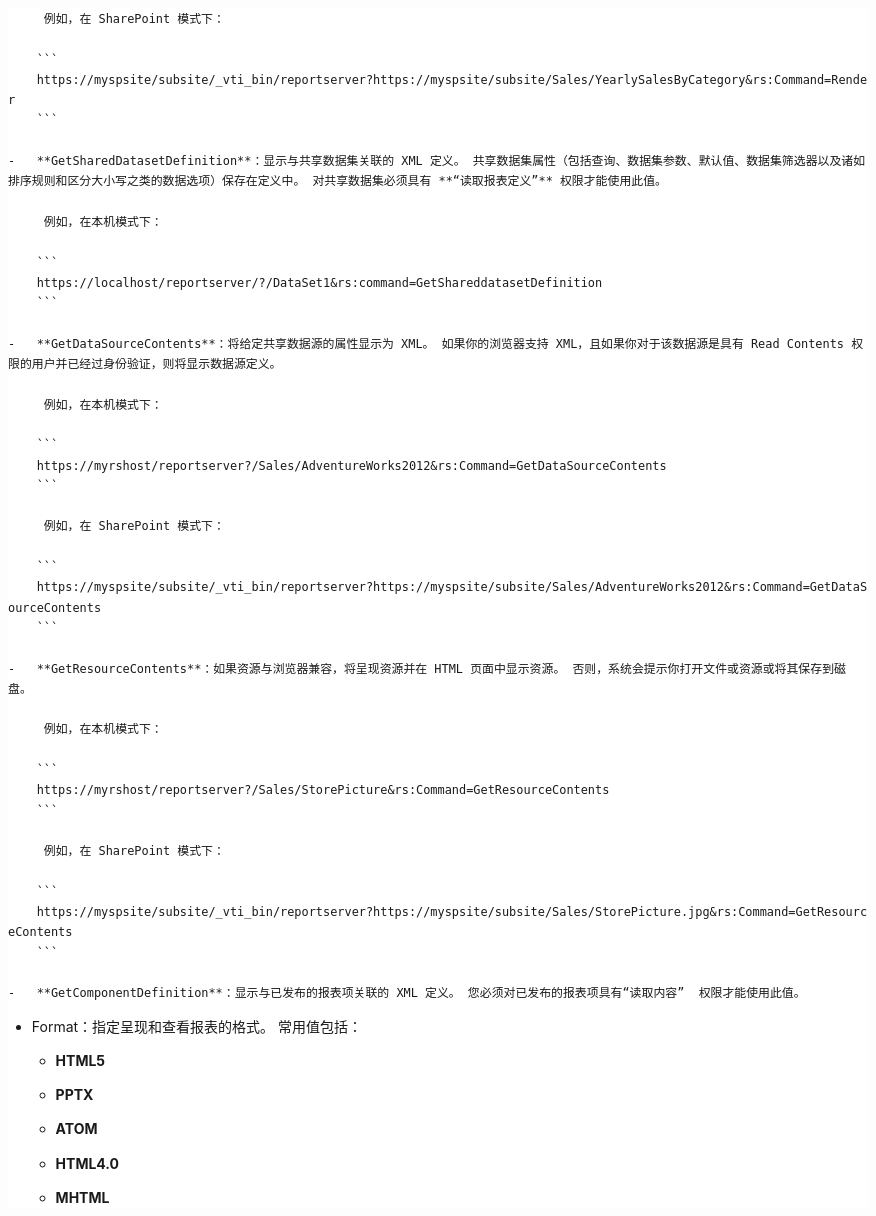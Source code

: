          例如，在 SharePoint 模式下：
  
        ```  
        https://myspsite/subsite/_vti_bin/reportserver?https://myspsite/subsite/Sales/YearlySalesByCategory&rs:Command=Render  
        ```  
  
    -   **GetSharedDatasetDefinition**：显示与共享数据集关联的 XML 定义。 共享数据集属性（包括查询、数据集参数、默认值、数据集筛选器以及诸如排序规则和区分大小写之类的数据选项）保存在定义中。 对共享数据集必须具有 **“读取报表定义”** 权限才能使用此值。
  
         例如，在本机模式下：
  
        ```  
        https://localhost/reportserver/?/DataSet1&rs:command=GetShareddatasetDefinition  
        ```  
  
    -   **GetDataSourceContents**：将给定共享数据源的属性显示为 XML。 如果你的浏览器支持 XML，且如果你对于该数据源是具有 Read Contents 权限的用户并已经过身份验证，则将显示数据源定义。
  
         例如，在本机模式下：
  
        ```  
        https://myrshost/reportserver?/Sales/AdventureWorks2012&rs:Command=GetDataSourceContents  
        ```  
  
         例如，在 SharePoint 模式下：
  
        ```  
        https://myspsite/subsite/_vti_bin/reportserver?https://myspsite/subsite/Sales/AdventureWorks2012&rs:Command=GetDataSourceContents  
        ```  
  
    -   **GetResourceContents**：如果资源与浏览器兼容，将呈现资源并在 HTML 页面中显示资源。 否则，系统会提示你打开文件或资源或将其保存到磁盘。  
  
         例如，在本机模式下：
  
        ```  
        https://myrshost/reportserver?/Sales/StorePicture&rs:Command=GetResourceContents  
        ```  
  
         例如，在 SharePoint 模式下：
  
        ```  
        https://myspsite/subsite/_vti_bin/reportserver?https://myspsite/subsite/Sales/StorePicture.jpg&rs:Command=GetResourceContents  
        ```  
  
    -   **GetComponentDefinition**：显示与已发布的报表项关联的 XML 定义。 您必须对已发布的报表项具有“读取内容”  权限才能使用此值。
  
-   Format：指定呈现和查看报表的格式。 常用值包括：
  
    -   **HTML5**  
  
    -   **PPTX**  
  
    -   **ATOM**  
  
    -   **HTML4.0**  
  
    -   **MHTML**  
  